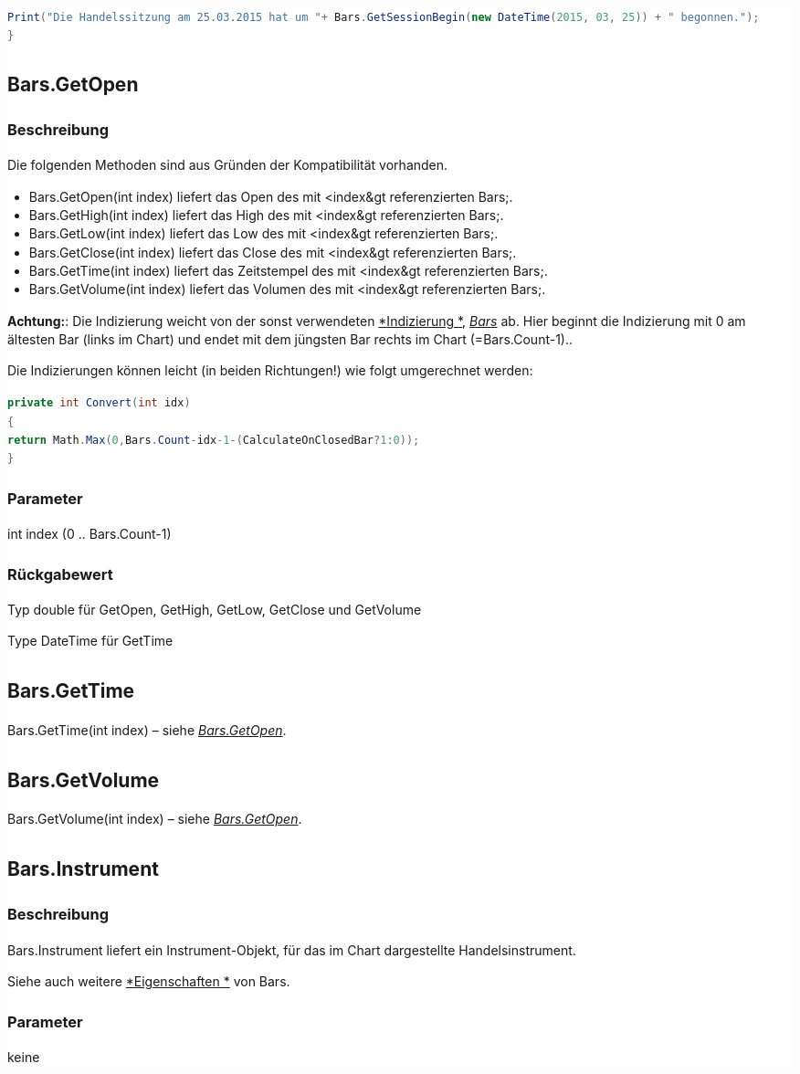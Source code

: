 ```cs
Print("Die Handelssitzung am 25.03.2015 hat um "+ Bars.GetSessionBegin(new DateTime(2015, 03, 25)) + " begonnen.");
}
```
## Bars.GetOpen
### Beschreibung
Die folgenden Methoden sind aus Gründen der Kompatibilität vorhanden.

-   Bars.GetOpen(int index) liefert das Open des mit  &lt;index&gt referenzierten Bars;.
-   Bars.GetHigh(int index) liefert das High des mit  &lt;index&gt referenzierten Bars;.
-   Bars.GetLow(int index) liefert das Low des mit  &lt;index&gt referenzierten Bars;.
-   Bars.GetClose(int index) liefert das Close des mit  &lt;index&gt referenzierten Bars;.
-   Bars.GetTime(int index) liefert das Zeitstempel des mit  &lt;index&gt referenzierten Bars;.
-   Bars.GetVolume(int index) liefert das Volumen des mit  &lt;index&gt referenzierten Bars;.

**Achtung:**: Die Indizierung weicht von der sonst verwendeten [*Indizierung *](#indexing), [*Bars*](#bars) ab.
Hier beginnt die Indizierung mit 0 am ältesten Bar (links im Chart) und endet mit dem jüngsten Bar rechts im Chart  (=Bars.Count-1)..

Die Indizierungen können leicht (in beiden Richtungen!) wie folgt umgerechnet werden:
```cs
private int Convert(int idx)
{
return Math.Max(0,Bars.Count-idx-1-(CalculateOnClosedBar?1:0));
}
```

### Parameter
int index (0 .. Bars.Count-1)

### Rückgabewert
Typ double für GetOpen, GetHigh, GetLow, GetClose und GetVolume

Type DateTime für GetTime

## Bars.GetTime
Bars.GetTime(int index) – siehe [*Bars.GetOpen*](barsgetopen).

## Bars.GetVolume
Bars.GetVolume(int index) – siehe [*Bars.GetOpen*](barsgetopen).

## Bars.Instrument
### Beschreibung
Bars.Instrument liefert ein Instrument-Objekt, für das im Chart dargestellte Handelsinstrument.

Siehe auch weitere [*Eigenschaften *](#eigenschaften ) von Bars.

### Parameter
keine
